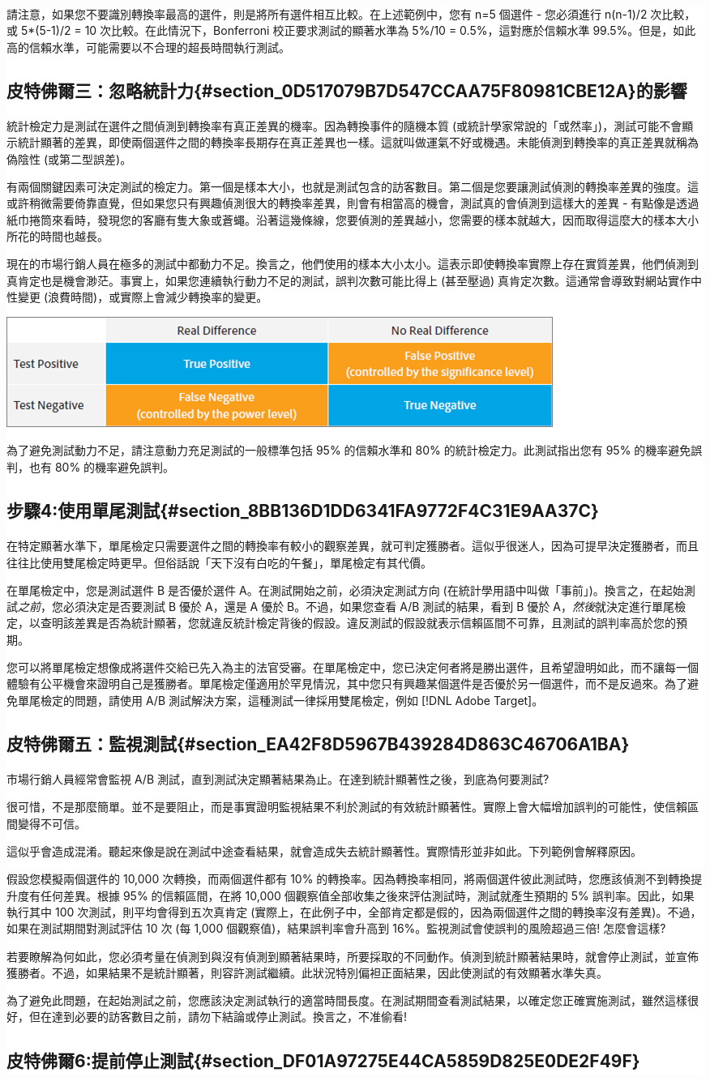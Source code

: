 請注意，如果您不要識別轉換率最高的選件，則是將所有選件相互比較。在上述範例中，您有 n=5 個選件 - 您必須進行 n(n-1)/2 次比較，或 5*(5-1)/2 = 10 次比較。在此情況下，Bonferroni 校正要求測試的顯著水準為 5%/10 = 0.5%，這對應於信賴水準 99.5%。但是，如此高的信賴水準，可能需要以不合理的超長時間執行測試。

## 皮特佛爾三：忽略統計力{#section_0D517079B7D547CCAA75F80981CBE12A}的影響

統計檢定力是測試在選件之間偵測到轉換率有真正差異的機率。因為轉換事件的隨機本質 (或統計學家常說的「或然率」)，測試可能不會顯示統計顯著的差異，即使兩個選件之間的轉換率長期存在真正差異也一樣。這就叫做運氣不好或機遇。未能偵測到轉換率的真正差異就稱為偽陰性 (或第二型誤差)。

有兩個關鍵因素可決定測試的檢定力。第一個是樣本大小，也就是測試包含的訪客數目。第二個是您要讓測試偵測的轉換率差異的強度。這或許稍微需要倚靠直覺，但如果您只有興趣偵測很大的轉換率差異，則會有相當高的機會，測試真的會偵測到這樣大的差異 - 有點像是透過紙巾捲筒來看時，發現您的客廳有隻大象或蒼蠅。沿著這幾條線，您要偵測的差異越小，您需要的樣本就越大，因而取得這麼大的樣本大小所花的時間也越長。

現在的市場行銷人員在極多的測試中都動力不足。換言之，他們使用的樣本大小太小。這表示即使轉換率實際上存在實質差異，他們偵測到真肯定也是機會渺茫。事實上，如果您連續執行動力不足的測試，誤判次數可能比得上 (甚至壓過) 真肯定次數。這通常會導致對網站實作中性變更 (浪費時間)，或實際上會減少轉換率的變更。

![](assets/pitfalls3.png)

為了避免測試動力不足，請注意動力充足測試的一般標準包括 95% 的信賴水準和 80% 的統計檢定力。此測試指出您有 95% 的機率避免誤判，也有 80% 的機率避免誤判。

## 步驟4:使用單尾測試{#section_8BB136D1DD6341FA9772F4C31E9AA37C}

在特定顯著水準下，單尾檢定只需要選件之間的轉換率有較小的觀察差異，就可判定獲勝者。這似乎很迷人，因為可提早決定獲勝者，而且往往比使用雙尾檢定時更早。但俗話說「天下沒有白吃的午餐」，單尾檢定有其代價。

在單尾檢定中，您是測試選件 B 是否優於選件 A。在測試開始之前，必須決定測試方向 (在統計學用語中叫做「事前」)。換言之，在起始測試&#x200B;*之前*，您必須決定是否要測試 B 優於 A，還是 A 優於 B。不過，如果您查看 A/B 測試的結果，看到 B 優於 A，*然後*&#x200B;就決定進行單尾檢定，以查明該差異是否為統計顯著，您就違反統計檢定背後的假設。違反測試的假設就表示信賴區間不可靠，且測試的誤判率高於您的預期。

您可以將單尾檢定想像成將選件交給已先入為主的法官受審。在單尾檢定中，您已決定何者將是勝出選件，且希望證明如此，而不讓每一個體驗有公平機會來證明自己是獲勝者。單尾檢定僅適用於罕見情況，其中您只有興趣某個選件是否優於另一個選件，而不是反過來。為了避免單尾檢定的問題，請使用 A/B 測試解決方案，這種測試一律採用雙尾檢定，例如 [!DNL Adobe Target]。

## 皮特佛爾五：監視測試{#section_EA42F8D5967B439284D863C46706A1BA}

市場行銷人員經常會監視 A/B 測試，直到測試決定顯著結果為止。在達到統計顯著性之後，到底為何要測試?

很可惜，不是那麼簡單。並不是要阻止，而是事實證明監視結果不利於測試的有效統計顯著性。實際上會大幅增加誤判的可能性，使信賴區間變得不可信。

這似乎會造成混淆。聽起來像是說在測試中途查看結果，就會造成失去統計顯著性。實際情形並非如此。下列範例會解釋原因。

假設您模擬兩個選件的 10,000 次轉換，而兩個選件都有 10% 的轉換率。因為轉換率相同，將兩個選件彼此測試時，您應該偵測不到轉換提升度有任何差異。根據 95% 的信賴區間，在將 10,000 個觀察值全部收集之後來評估測試時，測試就產生預期的 5% 誤判率。因此，如果執行其中 100 次測試，則平均會得到五次真肯定 (實際上，在此例子中，全部肯定都是假的，因為兩個選件之間的轉換率沒有差異)。不過，如果在測試期間對測試評估 10 次 (每 1,000 個觀察值)，結果誤判率會升高到 16%。監視測試會使誤判的風險超過三倍! 怎麼會這樣?

若要瞭解為何如此，您必須考量在偵測到與沒有偵測到顯著結果時，所要採取的不同動作。偵測到統計顯著結果時，就會停止測試，並宣佈獲勝者。不過，如果結果不是統計顯著，則容許測試繼續。此狀況特別偏袒正面結果，因此使測試的有效顯著水準失真。

為了避免此問題，在起始測試之前，您應該決定測試執行的適當時間長度。在測試期間查看測試結果，以確定您正確實施測試，雖然這樣很好，但在達到必要的訪客數目之前，請勿下結論或停止測試。換言之，不准偷看!

## 皮特佛爾6:提前停止測試{#section_DF01A97275E44CA5859D825E0DE2F49F}

